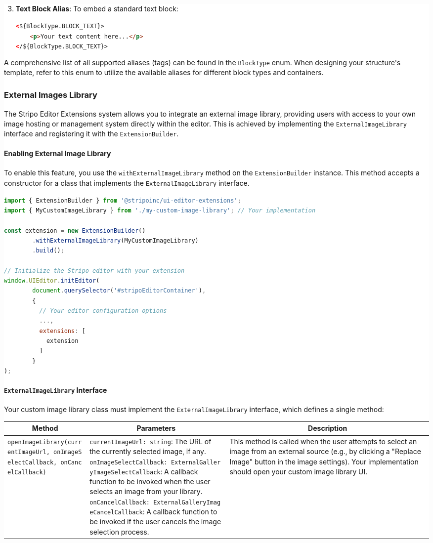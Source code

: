 3.  **Text Block Alias**: To embed a standard text block:
    ```html
    <${BlockType.BLOCK_TEXT}>
        <p>Your text content here...</p>
    </${BlockType.BLOCK_TEXT}>
    ```

A comprehensive list of all supported aliases (tags) can be found in the `BlockType` enum. When designing your structure's template, refer to this enum to utilize the available aliases for different block types and containers.

### External Images Library

The Stripo Editor Extensions system allows you to integrate an external image library, providing users with access to your own image hosting or management system directly within the editor. This is achieved by implementing the `ExternalImageLibrary` interface and registering it with the `ExtensionBuilder`.

#### Enabling External Image Library

To enable this feature, you use the `withExternalImageLibrary` method on the `ExtensionBuilder` instance. This method accepts a constructor for a class that implements the `ExternalImageLibrary` interface.

```javascript
import { ExtensionBuilder } from '@stripoinc/ui-editor-extensions';
import { MyCustomImageLibrary } from './my-custom-image-library'; // Your implementation

const extension = new ExtensionBuilder()
        .withExternalImageLibrary(MyCustomImageLibrary)
        .build();

// Initialize the Stripo editor with your extension
window.UIEditor.initEditor(
        document.querySelector('#stripoEditorContainer'),
        {
          // Your editor configuration options
          ...,
          extensions: [
            extension
          ]
        }
);
```

#### `ExternalImageLibrary` Interface

Your custom image library class must implement the `ExternalImageLibrary` interface, which defines a single method:

| Method | Parameters | Description                                                                                                                                                                                                               |
|---|---|---------------------------------------------------------------------------------------------------------------------------------------------------------------------------------------------------------------------------|
| `openImageLibrary(currentImageUrl, onImageSelectCallback, onCancelCallback)` | `currentImageUrl: string`: The URL of the currently selected image, if any. <br> `onImageSelectCallback: ExternalGalleryImageSelectCallback`: A callback function to be invoked when the user selects an image from your library. <br> `onCancelCallback: ExternalGalleryImageCancelCallback`: A callback function to be invoked if the user cancels the image selection process.  | This method is called when the user attempts to select an image from an external source (e.g., by clicking a "Replace Image" button in the image settings). Your implementation should open your custom image library UI. |
